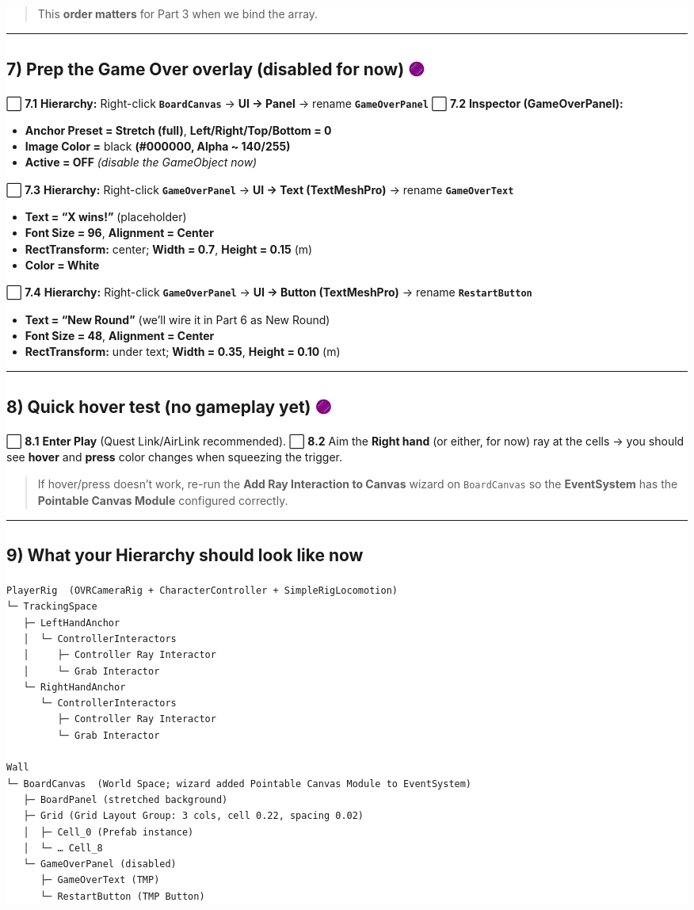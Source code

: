 > This **order matters** for Part 3 when we bind the array.

---

## 7) Prep the Game Over overlay (disabled for now) <span style="color:purple;">🟣</span>

⬜ **7.1** **Hierarchy:** Right-click **`BoardCanvas`** → **UI → Panel** → rename **`GameOverPanel`**
⬜ **7.2** **Inspector (GameOverPanel):**

* **Anchor Preset = Stretch (full)**, **Left/Right/Top/Bottom = 0**
* **Image Color =** black **(#000000, Alpha ~ 140/255)**
* **Active = OFF** *(disable the GameObject now)*

⬜ **7.3** **Hierarchy:** Right-click **`GameOverPanel`** → **UI → Text (TextMeshPro)** → rename **`GameOverText`**

* **Text = “X wins!”** (placeholder)
* **Font Size = 96**, **Alignment = Center**
* **RectTransform:** center; **Width = 0.7**, **Height = 0.15** (m)
* **Color = White**

⬜ **7.4** **Hierarchy:** Right-click **`GameOverPanel`** → **UI → Button (TextMeshPro)** → rename **`RestartButton`**

* **Text = “New Round”** (we’ll wire it in Part 6 as New Round)
* **Font Size = 48**, **Alignment = Center**
* **RectTransform:** under text; **Width = 0.35**, **Height = 0.10** (m)

---

## 8) Quick hover test (no gameplay yet) <span style="color:purple;">🟣</span>

⬜ **8.1** **Enter Play** (Quest Link/AirLink recommended).
⬜ **8.2** Aim the **Right hand** (or either, for now) ray at the cells → you should see **hover** and **press** color changes when squeezing the trigger.

> If hover/press doesn’t work, re-run the **Add Ray Interaction to Canvas** wizard on `BoardCanvas` so the **EventSystem** has the **Pointable Canvas Module** configured correctly.   

---

## 9) What your **Hierarchy** should look like now

```
PlayerRig  (OVRCameraRig + CharacterController + SimpleRigLocomotion)
└─ TrackingSpace
   ├─ LeftHandAnchor
   │  └─ ControllerInteractors
   │     ├─ Controller Ray Interactor
   │     └─ Grab Interactor
   └─ RightHandAnchor
      └─ ControllerInteractors
         ├─ Controller Ray Interactor
         └─ Grab Interactor

Wall
└─ BoardCanvas  (World Space; wizard added Pointable Canvas Module to EventSystem)
   ├─ BoardPanel (stretched background)
   ├─ Grid (Grid Layout Group: 3 cols, cell 0.22, spacing 0.02)
   │  ├─ Cell_0 (Prefab instance)
   │  └─ … Cell_8
   └─ GameOverPanel (disabled)
      ├─ GameOverText (TMP)
      └─ RestartButton (TMP Button)
```